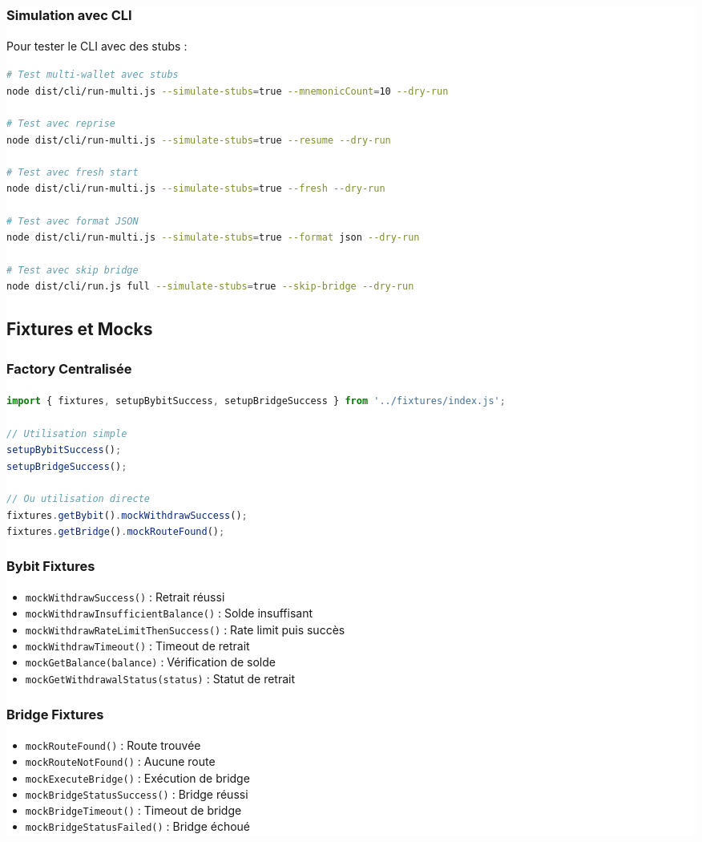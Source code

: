 ### Simulation avec CLI

Pour tester le CLI avec des stubs :

```bash
# Test multi-wallet avec stubs
node dist/cli/run-multi.js --simulate-stubs=true --mnemonicCount=10 --dry-run

# Test avec reprise
node dist/cli/run-multi.js --simulate-stubs=true --resume --dry-run

# Test avec fresh start
node dist/cli/run-multi.js --simulate-stubs=true --fresh --dry-run

# Test avec format JSON
node dist/cli/run-multi.js --simulate-stubs=true --format json --dry-run

# Test avec skip bridge
node dist/cli/run.js full --simulate-stubs=true --skip-bridge --dry-run
```

## Fixtures et Mocks

### Factory Centralisée
```typescript
import { fixtures, setupBybitSuccess, setupBridgeSuccess } from '../fixtures/index.js';

// Utilisation simple
setupBybitSuccess();
setupBridgeSuccess();

// Ou utilisation directe
fixtures.getBybit().mockWithdrawSuccess();
fixtures.getBridge().mockRouteFound();
```

### Bybit Fixtures
- `mockWithdrawSuccess()` : Retrait réussi
- `mockWithdrawInsufficientBalance()` : Solde insuffisant
- `mockWithdrawRateLimitThenSuccess()` : Rate limit puis succès
- `mockWithdrawTimeout()` : Timeout de retrait
- `mockGetBalance(balance)` : Vérification de solde
- `mockGetWithdrawalStatus(status)` : Statut de retrait

### Bridge Fixtures
- `mockRouteFound()` : Route trouvée
- `mockRouteNotFound()` : Aucune route
- `mockExecuteBridge()` : Exécution de bridge
- `mockBridgeStatusSuccess()` : Bridge réussi
- `mockBridgeTimeout()` : Timeout de bridge
- `mockBridgeStatusFailed()` : Bridge échoué
